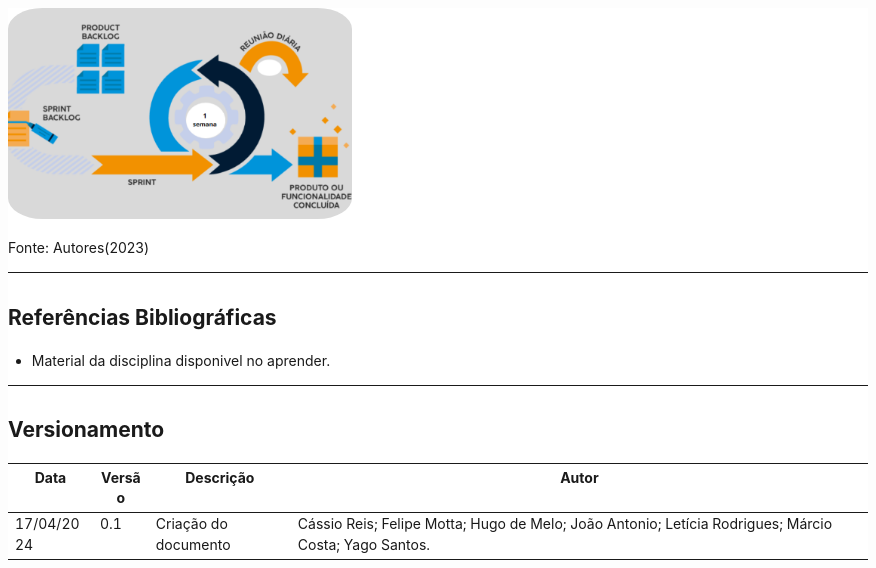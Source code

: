 <img alt="Img2" src="https://github.com/mdsreq-fga-unb/2024.1-AlfaTaste/blob/main/docs/assets/FluxoTrabalho/img2.png?raw=true" style="border-radius: 10%; width: 40%; ">

Fonte: Autores(2023)
</center>

---

## Referências Bibliográficas

* Material da disciplina disponivel no aprender.

---

<div style="margin: 0 auto; width: fit-content;">

## Versionamento

| Data       | Versão | Descrição            | Autor                                                                                                |
|------------|--------|----------------------|------------------------------------------------------------------------------------------------------|
| 17/04/2024 | 0.1    | Criação do documento | Cássio Reis; Felipe Motta; Hugo de Melo; João Antonio; Letícia Rodrigues; Márcio Costa; Yago Santos. |

</div>
